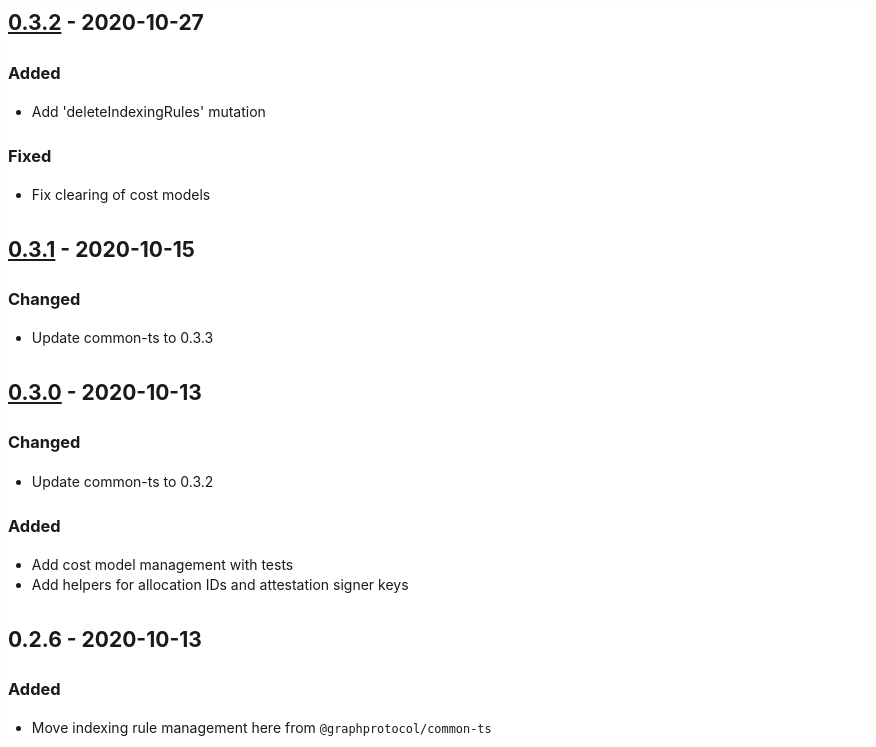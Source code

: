 ## [0.3.2] - 2020-10-27
### Added
- Add 'deleteIndexingRules' mutation

### Fixed
- Fix clearing of cost models

## [0.3.1] - 2020-10-15
### Changed
- Update common-ts to 0.3.3

## [0.3.0] - 2020-10-13
### Changed
- Update common-ts to 0.3.2

### Added
- Add cost model management with tests
- Add helpers for allocation IDs and attestation signer keys

## 0.2.6 - 2020-10-13
### Added
- Move indexing rule management here from `@graphprotocol/common-ts`

[Unreleased]: https://github.com/graphprotocol/indexer/compare/v0.21.2...HEAD
[0.21.2]: https://github.com/graphprotocol/indexer/compare/v0.20.23...v0.21.2
[0.20.23]: https://github.com/graphprotocol/indexer/compare/v0.20.21...v0.20.23
[0.20.21]: https://github.com/graphprotocol/indexer/compare/v0.20.20...v0.20.21
[0.20.20]: https://github.com/graphprotocol/indexer/compare/v0.20.18...v0.20.20
[0.20.18]: https://github.com/graphprotocol/indexer/compare/v0.20.17...v0.20.18
[0.20.17]: https://github.com/graphprotocol/indexer/compare/v0.20.12...v0.20.17
[0.20.12]: https://github.com/graphprotocol/indexer/compare/v0.20.11...v0.20.12
[0.20.11]: https://github.com/graphprotocol/indexer/compare/v0.20.10...v0.20.11
[0.20.10]: https://github.com/graphprotocol/indexer/compare/v0.20.9...v0.20.10
[0.20.9]: https://github.com/graphprotocol/indexer/compare/v0.20.8...v0.20.9
[0.20.8]: https://github.com/graphprotocol/indexer/compare/v0.20.7...v0.20.8
[0.20.7]: https://github.com/graphprotocol/indexer/compare/v0.20.6...v0.20.7
[0.20.6]: https://github.com/graphprotocol/indexer/compare/v0.20.4...v0.20.6
[0.20.4]: https://github.com/graphprotocol/indexer/compare/v0.20.3...v0.20.4
[0.20.3]: https://github.com/graphprotocol/indexer/compare/v0.20.1...v0.20.3
[0.20.1]: https://github.com/graphprotocol/indexer/compare/v0.20.0...v0.20.1
[0.20.0]: https://github.com/graphprotocol/indexer/compare/v0.19.3...v0.20.0
[0.19.3]: https://github.com/graphprotocol/indexer/compare/v0.19.1...v0.19.3
[0.19.1]: https://github.com/graphprotocol/indexer/compare/v0.19.0...v0.19.1
[0.19.0]: https://github.com/graphprotocol/indexer/compare/v0.18.6...v0.19.0
[0.18.1]: https://github.com/graphprotocol/indexer/compare/v0.18.0...v0.18.1
[0.18.0]: https://github.com/graphprotocol/indexer/compare/v0.17.0...v0.18.0
[0.17.0]: https://github.com/graphprotocol/indexer/compare/v0.15.1...v0.17.0
[0.15.1]: https://github.com/graphprotocol/indexer/compare/v0.15.0...v0.15.1
[0.15.0]: https://github.com/graphprotocol/indexer/compare/v0.14.0...v0.15.0
[0.14.0]: https://github.com/graphprotocol/indexer/compare/v0.13.0...v0.14.0
[0.13.0]: https://github.com/graphprotocol/indexer/compare/v0.12.0...v0.13.0
[0.12.0]: https://github.com/graphprotocol/indexer/compare/v0.11.0...v0.12.0
[0.11.0]: https://github.com/graphprotocol/indexer/compare/v0.10.0...v0.11.0
[0.10.0]: https://github.com/graphprotocol/indexer/compare/v0.9.5...v0.10.0
[0.9.5]: https://github.com/graphprotocol/indexer/compare/v0.9.4...v0.9.5
[0.9.4]: https://github.com/graphprotocol/indexer/compare/v0.9.3...v0.9.4
[0.9.3]: https://github.com/graphprotocol/indexer/compare/v0.9.2...v0.9.3
[0.9.2]: https://github.com/graphprotocol/indexer/compare/v0.4.4...v0.9.2
[0.4.4]: https://github.com/graphprotocol/indexer/compare/v0.4.2...v0.4.4
[0.4.2]: https://github.com/graphprotocol/indexer/compare/v0.4.0...v0.4.2
[0.4.0]: https://github.com/graphprotocol/indexer/compare/v0.3.7-alpha.8...v0.4.0
[0.3.7-alpha.8]: https://github.com/graphprotocol/indexer/compare/v0.3.7-alpha.0...v0.3.7-alpha.8
[0.3.7-alpha.0]: https://github.com/graphprotocol/indexer/compare/v0.3.4...v0.3.7-alpha.0
[0.3.4]: https://github.com/graphprotocol/indexer/compare/v0.3.3...v0.3.4
[0.3.3]: https://github.com/graphprotocol/indexer/compare/v0.3.2...v0.3.3
[0.3.2]: https://github.com/graphprotocol/indexer/compare/v0.3.1...v0.3.2
[0.3.1]: https://github.com/graphprotocol/indexer/compare/v0.3.0...v0.3.1
[0.3.0]: https://github.com/graphprotocol/indexer/compare/v0.2.6...v0.3.0
